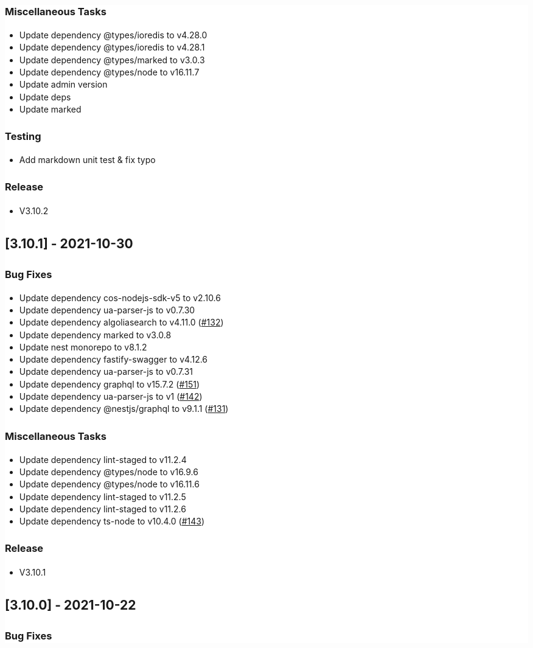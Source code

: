 ### Miscellaneous Tasks

- Update dependency @types/ioredis to v4.28.0
- Update dependency @types/ioredis to v4.28.1
- Update dependency @types/marked to v3.0.3
- Update dependency @types/node to v16.11.7
- Update admin version
- Update deps
- Update marked

### Testing

- Add markdown unit test & fix typo

### Release

- V3.10.2

## [3.10.1] - 2021-10-30

### Bug Fixes

- Update dependency cos-nodejs-sdk-v5 to v2.10.6
- Update dependency ua-parser-js to v0.7.30
- Update dependency algoliasearch to v4.11.0 ([#132](https://github.com/orhun/git-cliff/issues/132))
- Update dependency marked to v3.0.8
- Update nest monorepo to v8.1.2
- Update dependency fastify-swagger to v4.12.6
- Update dependency ua-parser-js to v0.7.31
- Update dependency graphql to v15.7.2 ([#151](https://github.com/orhun/git-cliff/issues/151))
- Update dependency ua-parser-js to v1 ([#142](https://github.com/orhun/git-cliff/issues/142))
- Update dependency @nestjs/graphql to v9.1.1 ([#131](https://github.com/orhun/git-cliff/issues/131))

### Miscellaneous Tasks

- Update dependency lint-staged to v11.2.4
- Update dependency @types/node to v16.9.6
- Update dependency @types/node to v16.11.6
- Update dependency lint-staged to v11.2.5
- Update dependency lint-staged to v11.2.6
- Update dependency ts-node to v10.4.0 ([#143](https://github.com/orhun/git-cliff/issues/143))

### Release

- V3.10.1

## [3.10.0] - 2021-10-22

### Bug Fixes
